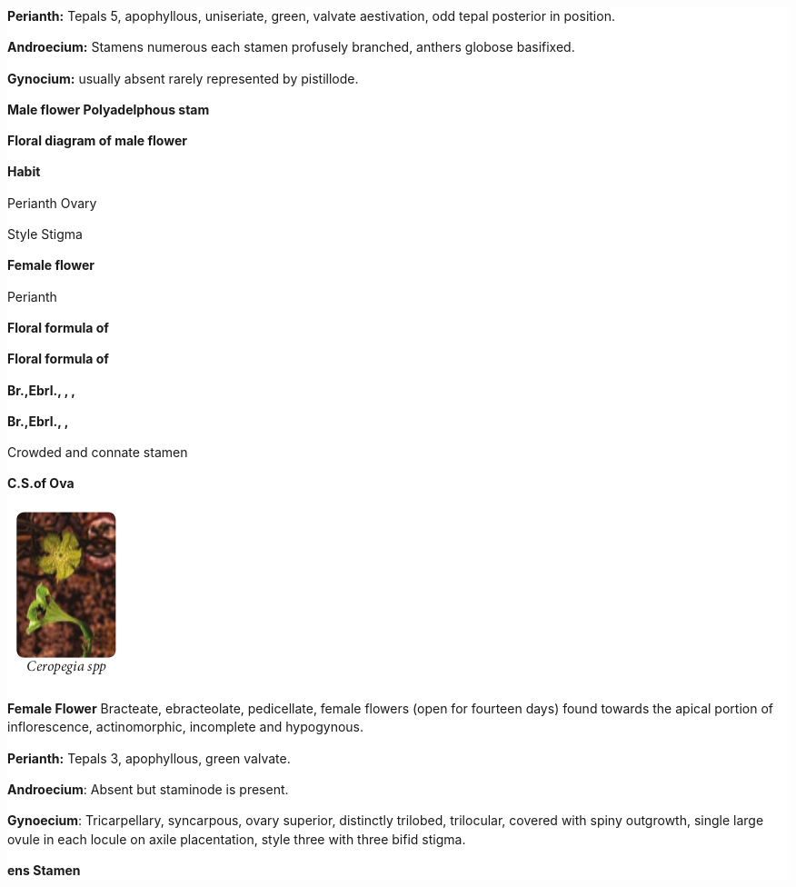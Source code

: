 **Perianth:** Tepals 5, apophyllous, uniseriate, green, valvate aestivation, odd tepal posterior in position.

**Androecium:** Stamens numerous each stamen profusely branched, anthers globose basifixed.

**Gynocium:** usually absent rarely represented by pistillode.




  

**Male flower Polyadelphous stam**

**Floral diagram of male flower**

**Habit**

Perianth Ovary

Style Stigma

**Female flower**

Perianth

**Floral formula of**

**Floral formula of**

**Br.,Ebrl., , ,**

**Br.,Ebrl., ,**

Crowded and connate stamen

**C.S.of Ova**

![ _R_](5.16.png "")


**Female Flower** Bracteate, ebracteolate, pedicellate, female flowers (open for fourteen days) found towards the apical portion of inflorescence, actinomorphic, incomplete and hypogynous.

**Perianth:** Tepals 3, apophyllous, green valvate.  

**Androecium**: Absent but staminode is present.

**Gynoecium**: Tricarpellary, syncarpous, ovary superior, distinctly trilobed, trilocular, covered with spiny outgrowth, single large ovule in each locule on axile placentation, style three with three bifid stigma.

**ens Stamen**
